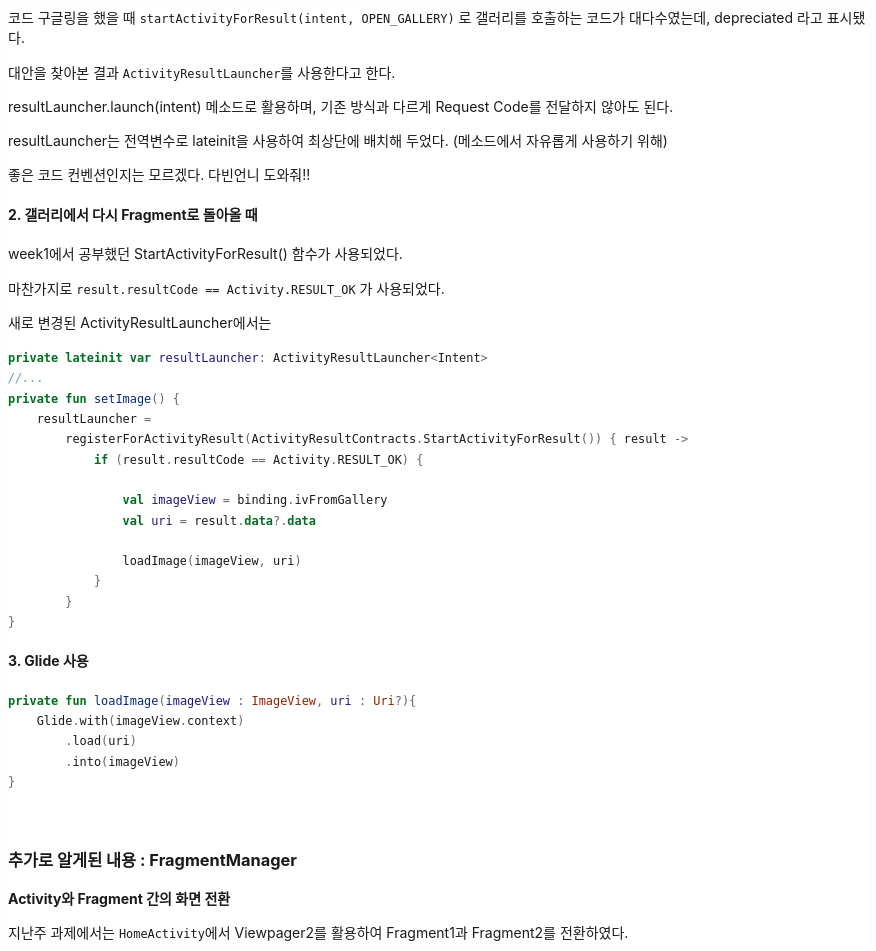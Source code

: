 코드 구글링을 했을 때 `startActivityForResult(intent, OPEN_GALLERY)` 로 갤러리를 호출하는 코드가 대다수였는데, depreciated 라고 표시됐다.

대안을 찾아본 결과 `ActivityResultLauncher`를 사용한다고 한다.

 resultLauncher.launch(intent) 메소드로 활용하며, 기존 방식과 다르게 Request Code를 전달하지 않아도 된다. 

resultLauncher는 전역변수로 lateinit을 사용하여 최상단에 배치해 두었다. (메소드에서 자유롭게 사용하기 위해)

좋은 코드 컨벤션인지는 모르겠다. 다빈언니 도와줘!!



#### 2. 갤러리에서 다시 Fragment로 돌아올 때

week1에서 공부했던 StartActivityForResult() 함수가 사용되었다. 

마찬가지로 `result.resultCode == Activity.RESULT_OK` 가 사용되었다.

새로 변경된 ActivityResultLauncher에서는 

```kotlin
private lateinit var resultLauncher: ActivityResultLauncher<Intent>
//...
private fun setImage() {
    resultLauncher =
        registerForActivityResult(ActivityResultContracts.StartActivityForResult()) { result ->
            if (result.resultCode == Activity.RESULT_OK) {

                val imageView = binding.ivFromGallery
                val uri = result.data?.data

                loadImage(imageView, uri)
            }
        }
}
```



#### 3. Glide 사용

```kotlin
private fun loadImage(imageView : ImageView, uri : Uri?){
    Glide.with(imageView.context)
        .load(uri)
        .into(imageView)
}
```



<br/>
          

### 추가로 알게된 내용 : FragmentManager

 **Activity와 Fragment 간의 화면 전환**

지난주 과제에서는 `HomeActivity`에서 Viewpager2를 활용하여 Fragment1과 Fragment2를 전환하였다.
